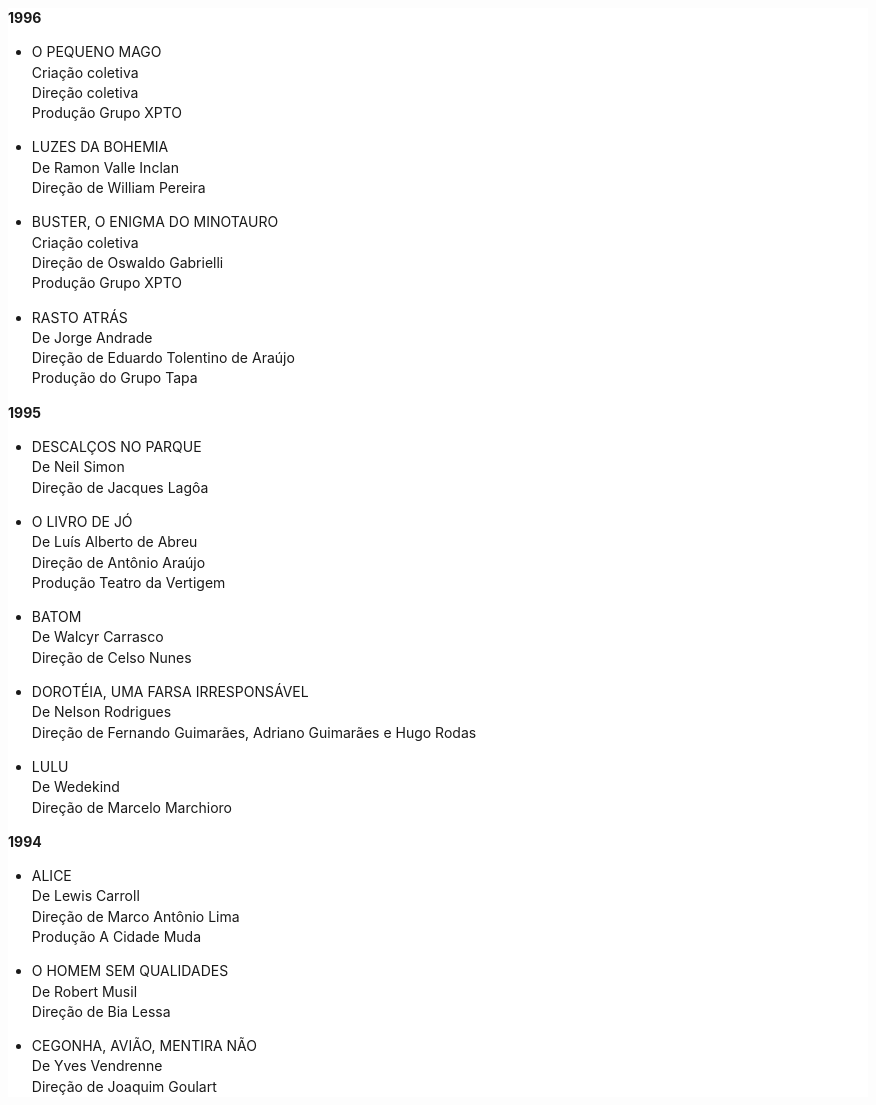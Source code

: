 **1996**

- O PEQUENO MAGO<br>
Criação coletiva<br>
Direção coletiva<br>
Produção Grupo XPTO

- LUZES DA BOHEMIA<br>
De Ramon Valle Inclan<br>
Direção de William Pereira

- BUSTER, O ENIGMA DO MINOTAURO<br>
Criação coletiva<br>
Direção de Oswaldo Gabrielli<br>
Produção Grupo XPTO

- RASTO ATRÁS<br>
De Jorge Andrade<br>
Direção de Eduardo Tolentino de Araújo<br>
Produção do Grupo Tapa

**1995**

- DESCALÇOS NO PARQUE<br>
De Neil Simon<br>
Direção de Jacques Lagôa

- O LIVRO DE JÓ<br>
De Luís Alberto de Abreu<br>
Direção de Antônio Araújo<br>
Produção Teatro da Vertigem

- BATOM<br>
De Walcyr Carrasco<br>
Direção de Celso Nunes

- DOROTÉIA, UMA FARSA IRRESPONSÁVEL<br>
De Nelson Rodrigues<br>
Direção de Fernando Guimarães, Adriano Guimarães e Hugo Rodas

- LULU<br>
De Wedekind<br>
Direção de Marcelo Marchioro

**1994**

- ALICE<br>
De Lewis Carroll<br>
Direção de Marco Antônio Lima<br>
Produção A Cidade Muda

- O HOMEM SEM QUALIDADES<br>
De Robert Musil<br>
Direção de Bia Lessa

- CEGONHA, AVIÃO, MENTIRA NÃO<br>
De Yves Vendrenne<br>
Direção de Joaquim Goulart
